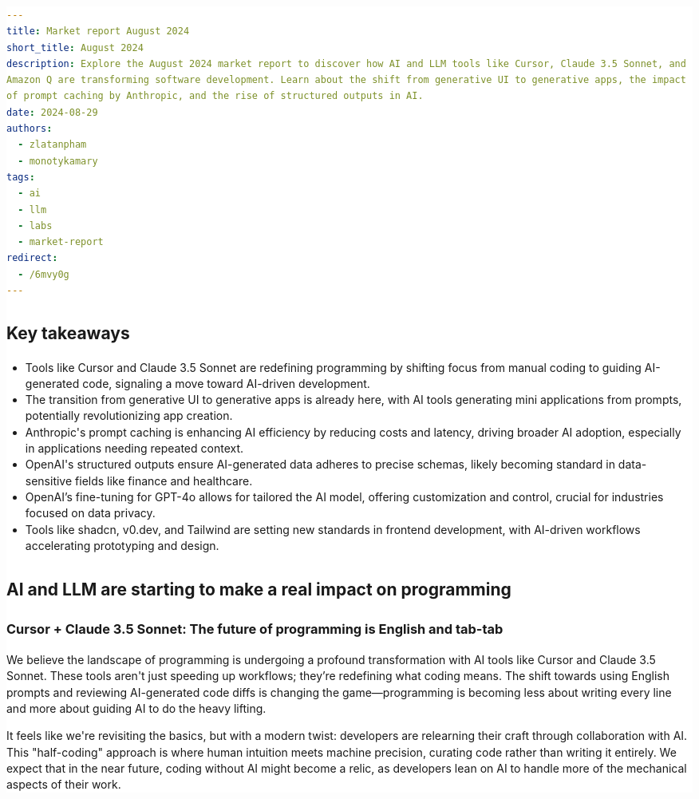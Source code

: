 ```yaml
---
title: Market report August 2024
short_title: August 2024
description: Explore the August 2024 market report to discover how AI and LLM tools like Cursor, Claude 3.5 Sonnet, and Amazon Q are transforming software development. Learn about the shift from generative UI to generative apps, the impact of prompt caching by Anthropic, and the rise of structured outputs in AI.
date: 2024-08-29
authors:
  - zlatanpham
  - monotykamary
tags:
  - ai
  - llm
  - labs
  - market-report
redirect:
  - /6mvy0g
---
```


## Key takeaways

- Tools like Cursor and Claude 3.5 Sonnet are redefining programming by shifting focus from manual coding to guiding AI-generated code, signaling a move toward AI-driven development.
- The transition from generative UI to generative apps is already here, with AI tools generating mini applications from prompts, potentially revolutionizing app creation.
- Anthropic's prompt caching is enhancing AI efficiency by reducing costs and latency, driving broader AI adoption, especially in applications needing repeated context.
- OpenAI's structured outputs ensure AI-generated data adheres to precise schemas, likely becoming standard in data-sensitive fields like finance and healthcare.
- OpenAI’s fine-tuning for GPT-4o allows for tailored the AI model, offering customization and control, crucial for industries focused on data privacy.
- Tools like shadcn, v0.dev, and Tailwind are setting new standards in frontend development, with AI-driven workflows accelerating prototyping and design.

## AI and LLM are starting to make a real impact on programming

### Cursor + Claude 3.5 Sonnet: The future of programming is English and tab-tab

We believe the landscape of programming is undergoing a profound transformation with AI tools like Cursor and Claude 3.5 Sonnet. These tools aren't just speeding up workflows; they’re redefining what coding means. The shift towards using English prompts and reviewing AI-generated code diffs is changing the game—programming is becoming less about writing every line and more about guiding AI to do the heavy lifting.

It feels like we're revisiting the basics, but with a modern twist: developers are relearning their craft through collaboration with AI. This "half-coding" approach is where human intuition meets machine precision, curating code rather than writing it entirely. We expect that in the near future, coding without AI might become a relic, as developers lean on AI to handle more of the mechanical aspects of their work.
